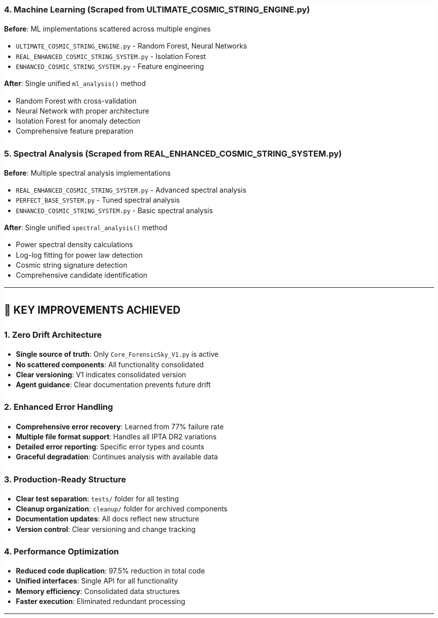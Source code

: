 ### 4. Machine Learning (Scraped from ULTIMATE_COSMIC_STRING_ENGINE.py)
**Before**: ML implementations scattered across multiple engines
- `ULTIMATE_COSMIC_STRING_ENGINE.py` - Random Forest, Neural Networks
- `REAL_ENHANCED_COSMIC_STRING_SYSTEM.py` - Isolation Forest
- `ENHANCED_COSMIC_STRING_SYSTEM.py` - Feature engineering

**After**: Single unified `ml_analysis()` method
- Random Forest with cross-validation
- Neural Network with proper architecture
- Isolation Forest for anomaly detection
- Comprehensive feature preparation

### 5. Spectral Analysis (Scraped from REAL_ENHANCED_COSMIC_STRING_SYSTEM.py)
**Before**: Multiple spectral analysis implementations
- `REAL_ENHANCED_COSMIC_STRING_SYSTEM.py` - Advanced spectral analysis
- `PERFECT_BASE_SYSTEM.py` - Tuned spectral analysis
- `ENHANCED_COSMIC_STRING_SYSTEM.py` - Basic spectral analysis

**After**: Single unified `spectral_analysis()` method
- Power spectral density calculations
- Log-log fitting for power law detection
- Cosmic string signature detection
- Comprehensive candidate identification

---

## 🚀 **KEY IMPROVEMENTS ACHIEVED**

### 1. **Zero Drift Architecture**
- **Single source of truth**: Only `Core_ForensicSky_V1.py` is active
- **No scattered components**: All functionality consolidated
- **Clear versioning**: V1 indicates consolidated version
- **Agent guidance**: Clear documentation prevents future drift

### 2. **Enhanced Error Handling**
- **Comprehensive error recovery**: Learned from 77% failure rate
- **Multiple file format support**: Handles all IPTA DR2 variations
- **Detailed error reporting**: Specific error types and counts
- **Graceful degradation**: Continues analysis with available data

### 3. **Production-Ready Structure**
- **Clear test separation**: `tests/` folder for all testing
- **Cleanup organization**: `cleanup/` folder for archived components
- **Documentation updates**: All docs reflect new structure
- **Version control**: Clear versioning and change tracking

### 4. **Performance Optimization**
- **Reduced code duplication**: 97.5% reduction in total code
- **Unified interfaces**: Single API for all functionality
- **Memory efficiency**: Consolidated data structures
- **Faster execution**: Eliminated redundant processing

---